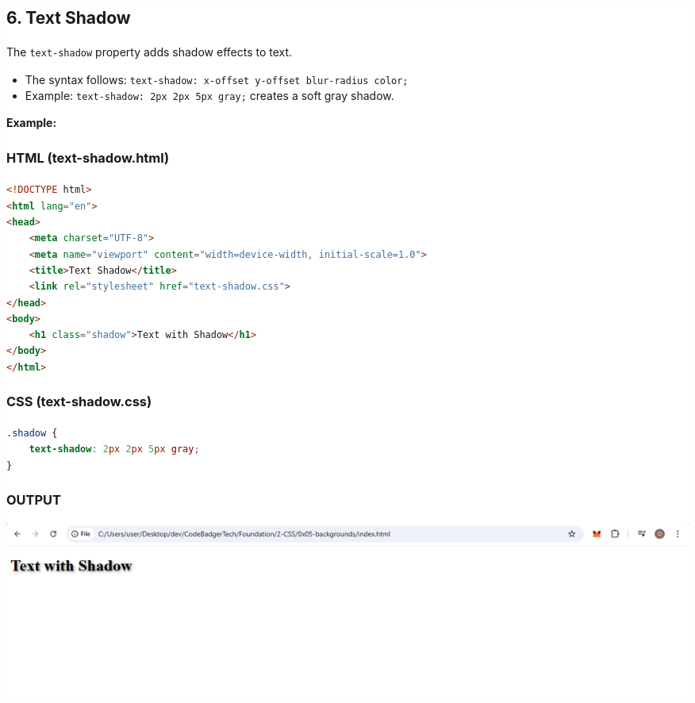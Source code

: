 ## 6. Text Shadow
The `text-shadow` property adds shadow effects to text.
- The syntax follows: `text-shadow: x-offset y-offset blur-radius color;`
- Example: `text-shadow: 2px 2px 5px gray;` creates a soft gray shadow.

**Example:**

### HTML (text-shadow.html)
```html
<!DOCTYPE html>
<html lang="en">
<head>
    <meta charset="UTF-8">
    <meta name="viewport" content="width=device-width, initial-scale=1.0">
    <title>Text Shadow</title>
    <link rel="stylesheet" href="text-shadow.css">
</head>
<body>
    <h1 class="shadow">Text with Shadow</h1>
</body>
</html>
```

### CSS (text-shadow.css)
```css
.shadow {
    text-shadow: 2px 2px 5px gray;
}
```
### OUTPUT
![alt text](image/image5.png)

